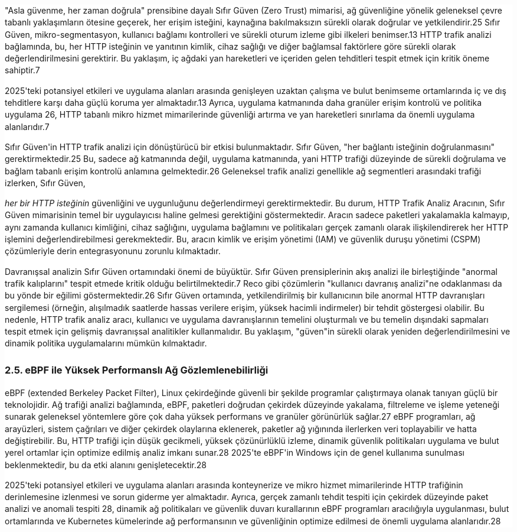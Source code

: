 "Asla güvenme, her zaman doğrula" prensibine dayalı Sıfır Güven (Zero Trust) mimarisi, ağ güvenliğine yönelik geleneksel çevre tabanlı yaklaşımların ötesine geçerek, her erişim isteğini, kaynağına bakılmaksızın sürekli olarak doğrular ve yetkilendirir.25 Sıfır Güven, mikro-segmentasyon, kullanıcı bağlamı kontrolleri ve sürekli oturum izleme gibi ilkeleri benimser.13 HTTP trafik analizi bağlamında, bu, her HTTP isteğinin ve yanıtının kimlik, cihaz sağlığı ve diğer bağlamsal faktörlere göre sürekli olarak değerlendirilmesini gerektirir. Bu yaklaşım, iç ağdaki yan hareketleri ve içeriden gelen tehditleri tespit etmek için kritik öneme sahiptir.7

2025'teki potansiyel etkileri ve uygulama alanları arasında genişleyen uzaktan çalışma ve bulut benimseme ortamlarında iç ve dış tehditlere karşı daha güçlü koruma yer almaktadır.13 Ayrıca, uygulama katmanında daha granüler erişim kontrolü ve politika uygulama 26, HTTP tabanlı mikro hizmet mimarilerinde güvenliği artırma ve yan hareketleri sınırlama da önemli uygulama alanlarıdır.7

Sıfır Güven'in HTTP trafik analizi için dönüştürücü bir etkisi bulunmaktadır. Sıfır Güven, "her bağlantı isteğinin doğrulanmasını" gerektirmektedir.25 Bu, sadece ağ katmanında değil, uygulama katmanında, yani HTTP trafiği düzeyinde de sürekli doğrulama ve bağlam tabanlı erişim kontrolü anlamına gelmektedir.26 Geleneksel trafik analizi genellikle ağ segmentleri arasındaki trafiği izlerken, Sıfır Güven,

*her bir HTTP isteğinin* güvenliğini ve uygunluğunu değerlendirmeyi gerektirmektedir. Bu durum, HTTP Trafik Analiz Aracının, Sıfır Güven mimarisinin temel bir uygulayıcısı haline gelmesi gerektiğini göstermektedir. Aracın sadece paketleri yakalamakla kalmayıp, aynı zamanda kullanıcı kimliğini, cihaz sağlığını, uygulama bağlamını ve politikaları gerçek zamanlı olarak ilişkilendirerek her HTTP işlemini değerlendirebilmesi gerekmektedir. Bu, aracın kimlik ve erişim yönetimi (IAM) ve güvenlik duruşu yönetimi (CSPM) çözümleriyle derin entegrasyonunu zorunlu kılmaktadır.

Davranışsal analizin Sıfır Güven ortamındaki önemi de büyüktür. Sıfır Güven prensiplerinin akış analizi ile birleştiğinde "anormal trafik kalıplarını" tespit etmede kritik olduğu belirtilmektedir.7 Reco gibi çözümlerin "kullanıcı davranış analizi"ne odaklanması da bu yönde bir eğilimi göstermektedir.26 Sıfır Güven ortamında, yetkilendirilmiş bir kullanıcının bile anormal HTTP davranışları sergilemesi (örneğin, alışılmadık saatlerde hassas verilere erişim, yüksek hacimli indirmeler) bir tehdit göstergesi olabilir. Bu nedenle, HTTP trafik analiz aracı, kullanıcı ve uygulama davranışlarının temelini oluşturmalı ve bu temelin dışındaki sapmaları tespit etmek için gelişmiş davranışsal analitikler kullanmalıdır. Bu yaklaşım, "güven"in sürekli olarak yeniden değerlendirilmesini ve dinamik politika uygulamalarını mümkün kılmaktadır.

### **2.5. eBPF ile Yüksek Performanslı Ağ Gözlemlenebilirliği**

eBPF (extended Berkeley Packet Filter), Linux çekirdeğinde güvenli bir şekilde programlar çalıştırmaya olanak tanıyan güçlü bir teknolojidir. Ağ trafiği analizi bağlamında, eBPF, paketleri doğrudan çekirdek düzeyinde yakalama, filtreleme ve işleme yeteneği sunarak geleneksel yöntemlere göre çok daha yüksek performans ve granüler görünürlük sağlar.27 eBPF programları, ağ arayüzleri, sistem çağrıları ve diğer çekirdek olaylarına eklenerek, paketler ağ yığınında ilerlerken veri toplayabilir ve hatta değiştirebilir. Bu, HTTP trafiği için düşük gecikmeli, yüksek çözünürlüklü izleme, dinamik güvenlik politikaları uygulama ve bulut yerel ortamlar için optimize edilmiş analiz imkanı sunar.28 2025'te eBPF'in Windows için de genel kullanıma sunulması beklenmektedir, bu da etki alanını genişletecektir.28

2025'teki potansiyel etkileri ve uygulama alanları arasında konteynerize ve mikro hizmet mimarilerinde HTTP trafiğinin derinlemesine izlenmesi ve sorun giderme yer almaktadır. Ayrıca, gerçek zamanlı tehdit tespiti için çekirdek düzeyinde paket analizi ve anomali tespiti 28, dinamik ağ politikaları ve güvenlik duvarı kurallarının eBPF programları aracılığıyla uygulanması, bulut ortamlarında ve Kubernetes kümelerinde ağ performansının ve güvenliğinin optimize edilmesi de önemli uygulama alanlarıdır.28
